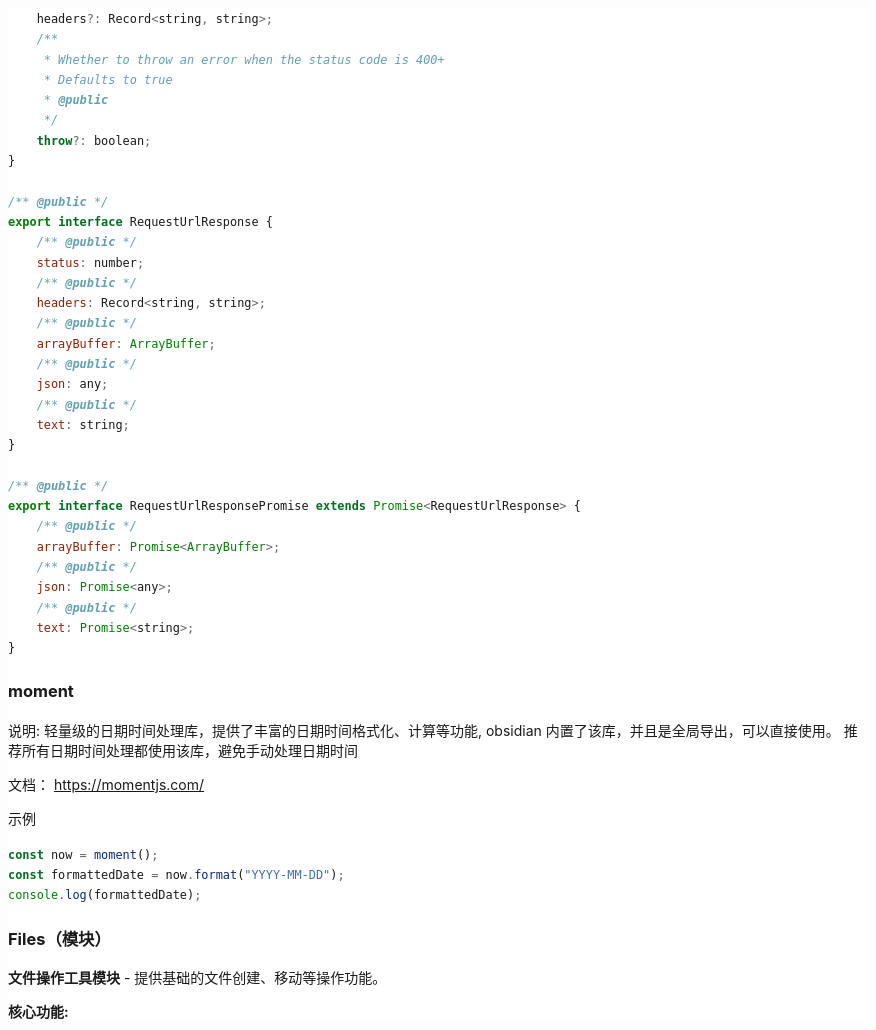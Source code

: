 ```js
    headers?: Record<string, string>;
    /**
     * Whether to throw an error when the status code is 400+
     * Defaults to true
     * @public
     */
    throw?: boolean;
}

/** @public */
export interface RequestUrlResponse {
    /** @public */
    status: number;
    /** @public */
    headers: Record<string, string>;
    /** @public */
    arrayBuffer: ArrayBuffer;
    /** @public */
    json: any;
    /** @public */
    text: string;
}

/** @public */
export interface RequestUrlResponsePromise extends Promise<RequestUrlResponse> {
    /** @public */
    arrayBuffer: Promise<ArrayBuffer>;
    /** @public */
    json: Promise<any>;
    /** @public */
    text: Promise<string>;
}
```

### moment

说明: 轻量级的日期时间处理库，提供了丰富的日期时间格式化、计算等功能, obsidian 内置了该库，并且是全局导出，可以直接使用。 推荐所有日期时间处理都使用该库，避免手动处理日期时间

文档： https://momentjs.com/

示例

```js
const now = moment();
const formattedDate = now.format("YYYY-MM-DD");
console.log(formattedDate);
```

### Files（模块）

**文件操作工具模块** - 提供基础的文件创建、移动等操作功能。

**核心功能:**
